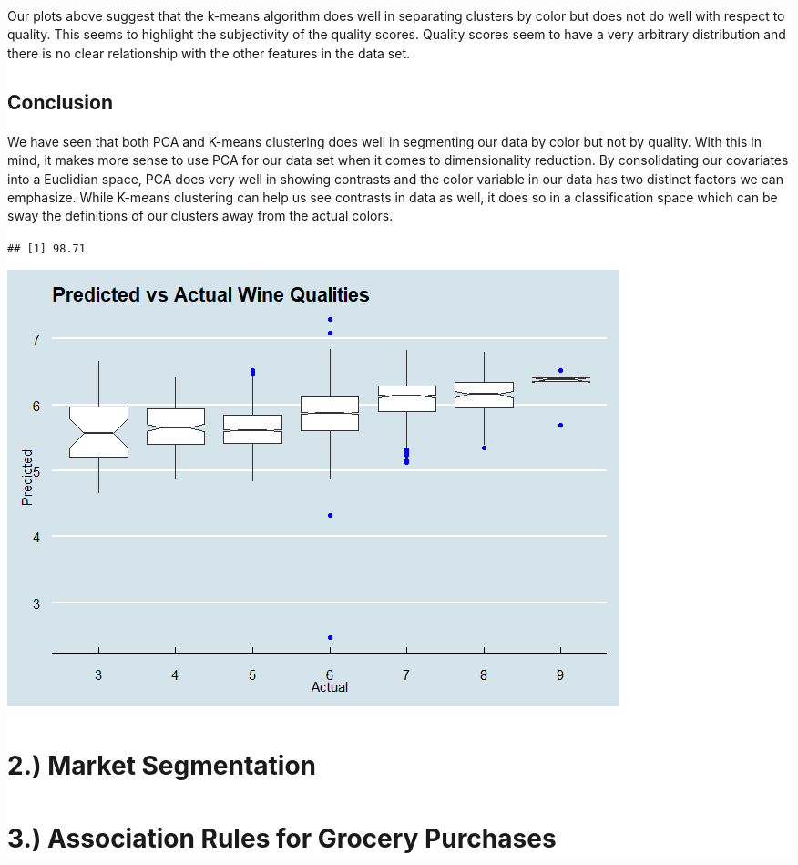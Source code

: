Our plots above suggest that the k-means algorithm does well in
separating clusters by color but does not do well with respect to
quality. This seems to highlight the subjectivity of the quality scores.
Quality scores seem to have a very arbitrary distribution and there is
no clear relationship with the other features in the data set.

## Conclusion

We have seen that both PCA and K-means clustering does well in
segmenting our data by color but not by quality. With this in mind, it
makes more sense to use PCA for our data set when it comes to
dimensionality reduction. By consolidating our covariates into a
Euclidian space, PCA does very well in showing contrasts and the color
variable in our data has two distinct factors we can emphasize. While
K-means clustering can help us see contrasts in data as well, it does so
in a classification space which can be sway the definitions of our
clusters away from the actual colors.

    ## [1] 98.71

![](build_files/figure-markdown_strict/unnamed-chunk-24-1.png)

# 2.) Market Segmentation

# 3.) Association Rules for Grocery Purchases
